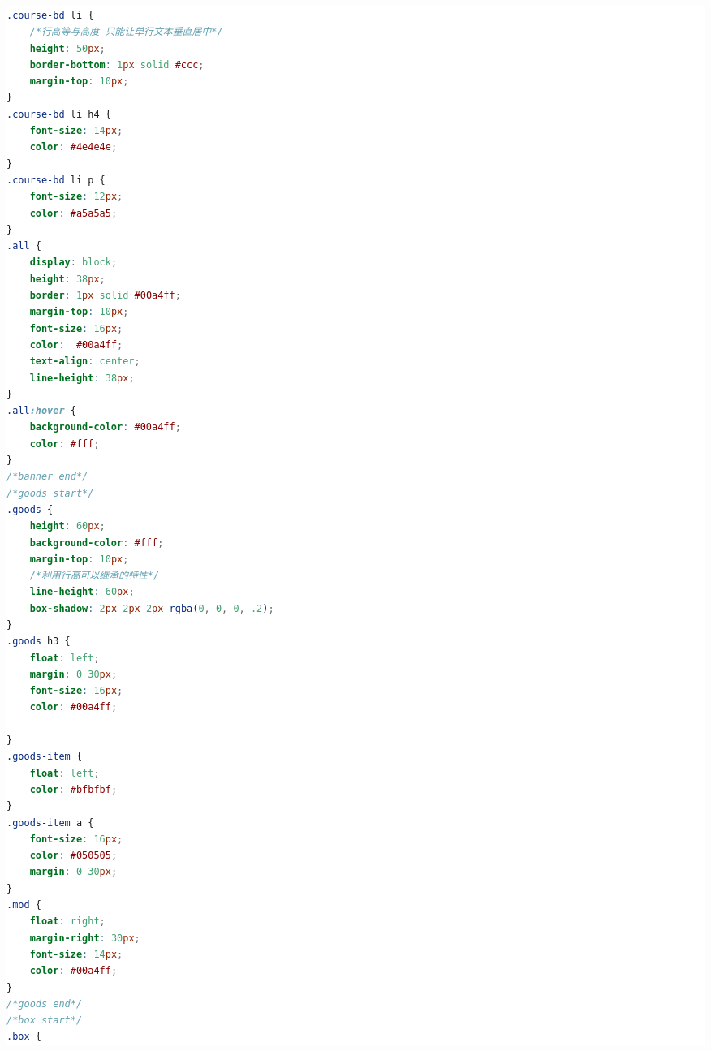 ```css
.course-bd li {
	/*行高等与高度 只能让单行文本垂直居中*/
	height: 50px;
	border-bottom: 1px solid #ccc;
	margin-top: 10px;
}
.course-bd li h4 {
	font-size: 14px;
	color: #4e4e4e;
}
.course-bd li p {
	font-size: 12px;
	color: #a5a5a5;
}
.all {
	display: block;
	height: 38px;
	border: 1px solid #00a4ff;
	margin-top: 10px;
	font-size: 16px;
	color:  #00a4ff;
	text-align: center;
	line-height: 38px;
}
.all:hover {
	background-color: #00a4ff;
	color: #fff;
}
/*banner end*/
/*goods start*/
.goods {
	height: 60px;
	background-color: #fff;
	margin-top: 10px;
	/*利用行高可以继承的特性*/
	line-height: 60px;
	box-shadow: 2px 2px 2px rgba(0, 0, 0, .2);
}
.goods h3 {
	float: left;
	margin: 0 30px;
	font-size: 16px;
	color: #00a4ff;

}
.goods-item {
	float: left;
	color: #bfbfbf;
}
.goods-item a {
	font-size: 16px;
	color: #050505;
	margin: 0 30px;
}
.mod {
	float: right;
	margin-right: 30px;
	font-size: 14px;
	color: #00a4ff;
}
/*goods end*/
/*box start*/
.box {
```